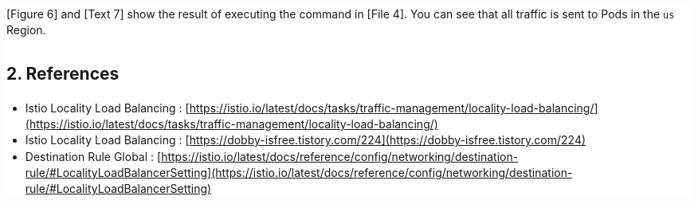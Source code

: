 [Figure 6] and [Text 7] show the result of executing the command in [File 4]. You can see that all traffic is sent to Pods in the `us` Region.

## 2. References

* Istio Locality Load Balancing : [https://istio.io/latest/docs/tasks/traffic-management/locality-load-balancing/](https://istio.io/latest/docs/tasks/traffic-management/locality-load-balancing/)
* Istio Locality Load Balancing : [https://dobby-isfree.tistory.com/224](https://dobby-isfree.tistory.com/224)
* Destination Rule Global : [https://istio.io/latest/docs/reference/config/networking/destination-rule/#LocalityLoadBalancerSetting](https://istio.io/latest/docs/reference/config/networking/destination-rule/#LocalityLoadBalancerSetting)

